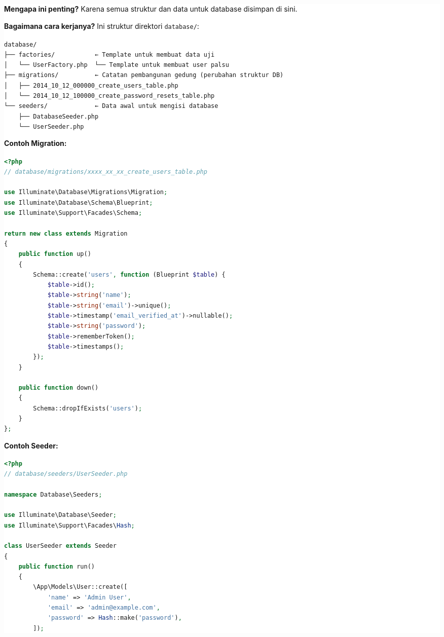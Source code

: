 **Mengapa ini penting?** Karena semua struktur dan data untuk database disimpan di sini.

**Bagaimana cara kerjanya?** Ini struktur direktori `database/`:

```
database/
├── factories/           ← Template untuk membuat data uji
│   └── UserFactory.php  └── Template untuk membuat user palsu
├── migrations/          ← Catatan pembangunan gedung (perubahan struktur DB)
│   ├── 2014_10_12_000000_create_users_table.php
│   └── 2014_10_12_100000_create_password_resets_table.php
└── seeders/             ← Data awal untuk mengisi database
    ├── DatabaseSeeder.php
    └── UserSeeder.php
```

**Contoh Migration:**
```php
<?php
// database/migrations/xxxx_xx_xx_create_users_table.php

use Illuminate\Database\Migrations\Migration;
use Illuminate\Database\Schema\Blueprint;
use Illuminate\Support\Facades\Schema;

return new class extends Migration
{
    public function up()
    {
        Schema::create('users', function (Blueprint $table) {
            $table->id();
            $table->string('name');
            $table->string('email')->unique();
            $table->timestamp('email_verified_at')->nullable();
            $table->string('password');
            $table->rememberToken();
            $table->timestamps();
        });
    }

    public function down()
    {
        Schema::dropIfExists('users');
    }
};
```

**Contoh Seeder:**
```php
<?php
// database/seeders/UserSeeder.php

namespace Database\Seeders;

use Illuminate\Database\Seeder;
use Illuminate\Support\Facades\Hash;

class UserSeeder extends Seeder
{
    public function run()
    {
        \App\Models\User::create([
            'name' => 'Admin User',
            'email' => 'admin@example.com',
            'password' => Hash::make('password'),
        ]);
```
